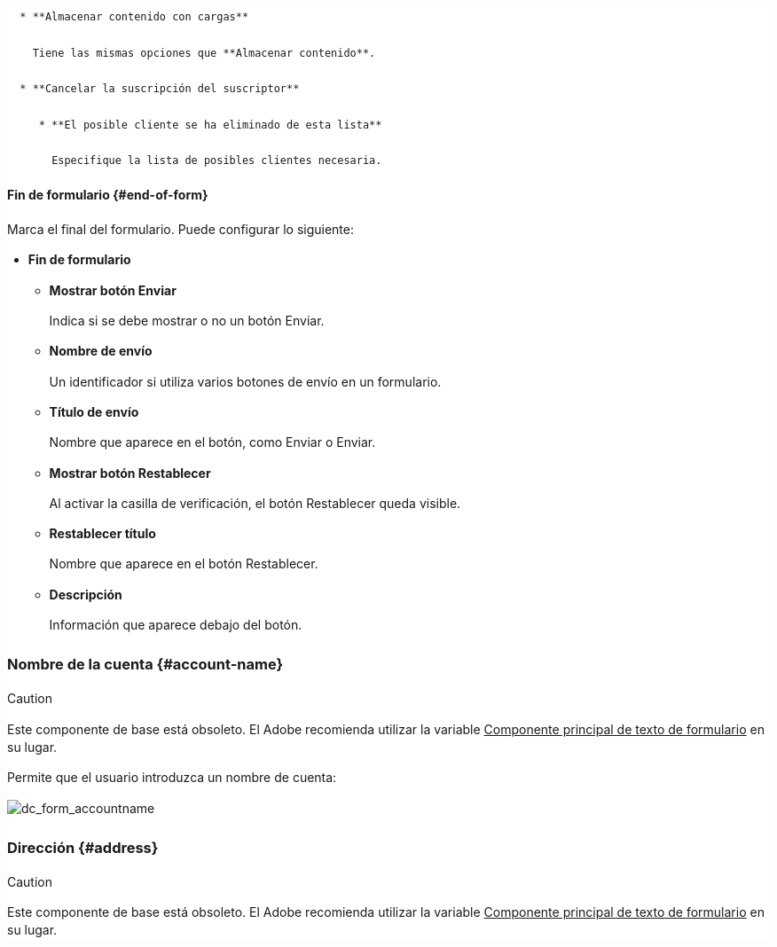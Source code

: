      * **Almacenar contenido con cargas**

        Tiene las mismas opciones que **Almacenar contenido**.

      * **Cancelar la suscripción del suscriptor**

         * **El posible cliente se ha eliminado de esta lista**

           Especifique la lista de posibles clientes necesaria.

#### Fin de formulario {#end-of-form}

Marca el final del formulario. Puede configurar lo siguiente:

* **Fin de formulario**

   * **Mostrar botón Enviar**

     Indica si se debe mostrar o no un botón Enviar.

   * **Nombre de envío**

     Un identificador si utiliza varios botones de envío en un formulario.

   * **Título de envío**

     Nombre que aparece en el botón, como Enviar o Enviar.

   * **Mostrar botón Restablecer**

     Al activar la casilla de verificación, el botón Restablecer queda visible.

   * **Restablecer título**

     Nombre que aparece en el botón Restablecer.

   * **Descripción**

     Información que aparece debajo del botón.

### Nombre de la cuenta {#account-name}

>[!CAUTION]
>
>Este componente de base está obsoleto. El Adobe recomienda utilizar la variable [Componente principal de texto de formulario](https://experienceleague.adobe.com/docs/experience-manager-core-components/using/wcm-components/forms/form-text.html) en su lugar.

Permite que el usuario introduzca un nombre de cuenta:

![dc_form_accountname](assets/dc_form_accountname.png)

### Dirección {#address}

>[!CAUTION]
>
>Este componente de base está obsoleto. El Adobe recomienda utilizar la variable [Componente principal de texto de formulario](https://experienceleague.adobe.com/docs/experience-manager-core-components/using/wcm-components/forms/form-text.html) en su lugar.

